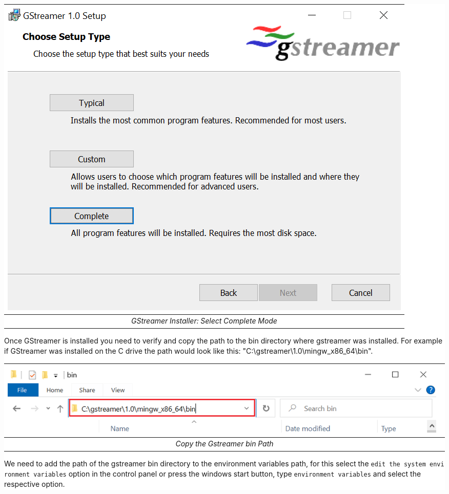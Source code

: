 |![GStreamer Installer](images/gstreamer_installer.png)|
|:--:|
|*GStreamer Installer: Select Complete Mode*|

Once GStreamer is installed you need to verify and copy the path to the bin directory where gstreamer was installed. For example if GStreamer was installed on the C drive the path would look like this: "C:\gstreamer\1.0\mingw_x86_64\bin".

|![Gstreamer Bin Path](images/gstreamer_bin_path.png)|
|:--:|
|*Copy the Gstreamer bin Path*|

We need to add the path of the gstreamer bin directory to the environment variables path, for this select the `edit the system environment variables` option in the control panel or press the windows start button, type `environment variables` and select the respective option.
